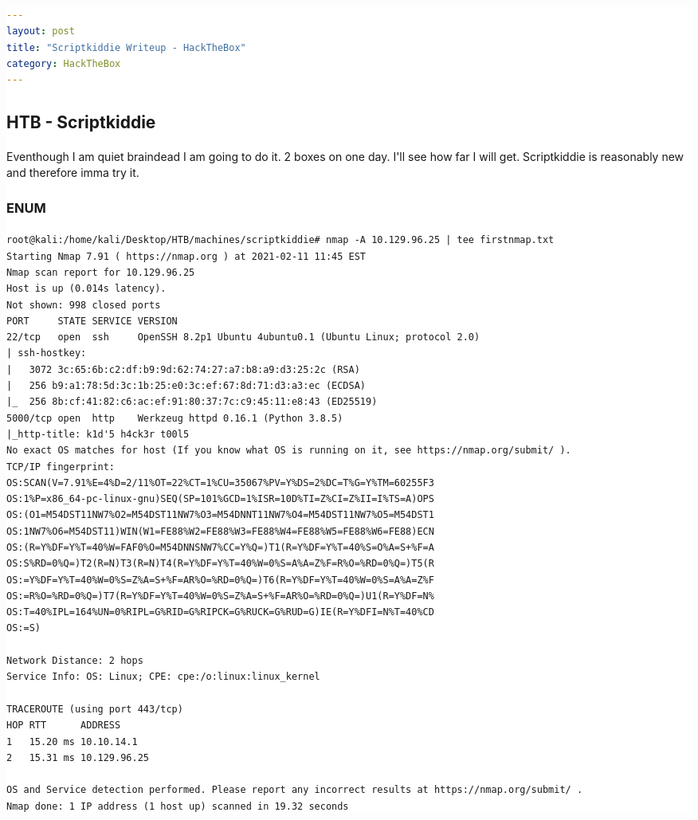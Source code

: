 ```yaml
---
layout: post
title: "Scriptkiddie Writeup - HackTheBox"
category: HackTheBox
---
```


## HTB - Scriptkiddie

Eventhough I am quiet braindead I am going to do it. 2 boxes on one day. I'll see how far I will get. Scriptkiddie is reasonably new and therefore imma try it.

### ENUM

```
root@kali:/home/kali/Desktop/HTB/machines/scriptkiddie# nmap -A 10.129.96.25 | tee firstnmap.txt
Starting Nmap 7.91 ( https://nmap.org ) at 2021-02-11 11:45 EST
Nmap scan report for 10.129.96.25
Host is up (0.014s latency).
Not shown: 998 closed ports
PORT     STATE SERVICE VERSION
22/tcp   open  ssh     OpenSSH 8.2p1 Ubuntu 4ubuntu0.1 (Ubuntu Linux; protocol 2.0)
| ssh-hostkey: 
|   3072 3c:65:6b:c2:df:b9:9d:62:74:27:a7:b8:a9:d3:25:2c (RSA)
|   256 b9:a1:78:5d:3c:1b:25:e0:3c:ef:67:8d:71:d3:a3:ec (ECDSA)
|_  256 8b:cf:41:82:c6:ac:ef:91:80:37:7c:c9:45:11:e8:43 (ED25519)
5000/tcp open  http    Werkzeug httpd 0.16.1 (Python 3.8.5)
|_http-title: k1d'5 h4ck3r t00l5
No exact OS matches for host (If you know what OS is running on it, see https://nmap.org/submit/ ).
TCP/IP fingerprint:
OS:SCAN(V=7.91%E=4%D=2/11%OT=22%CT=1%CU=35067%PV=Y%DS=2%DC=T%G=Y%TM=60255F3
OS:1%P=x86_64-pc-linux-gnu)SEQ(SP=101%GCD=1%ISR=10D%TI=Z%CI=Z%II=I%TS=A)OPS
OS:(O1=M54DST11NW7%O2=M54DST11NW7%O3=M54DNNT11NW7%O4=M54DST11NW7%O5=M54DST1
OS:1NW7%O6=M54DST11)WIN(W1=FE88%W2=FE88%W3=FE88%W4=FE88%W5=FE88%W6=FE88)ECN
OS:(R=Y%DF=Y%T=40%W=FAF0%O=M54DNNSNW7%CC=Y%Q=)T1(R=Y%DF=Y%T=40%S=O%A=S+%F=A
OS:S%RD=0%Q=)T2(R=N)T3(R=N)T4(R=Y%DF=Y%T=40%W=0%S=A%A=Z%F=R%O=%RD=0%Q=)T5(R
OS:=Y%DF=Y%T=40%W=0%S=Z%A=S+%F=AR%O=%RD=0%Q=)T6(R=Y%DF=Y%T=40%W=0%S=A%A=Z%F
OS:=R%O=%RD=0%Q=)T7(R=Y%DF=Y%T=40%W=0%S=Z%A=S+%F=AR%O=%RD=0%Q=)U1(R=Y%DF=N%
OS:T=40%IPL=164%UN=0%RIPL=G%RID=G%RIPCK=G%RUCK=G%RUD=G)IE(R=Y%DFI=N%T=40%CD
OS:=S)

Network Distance: 2 hops
Service Info: OS: Linux; CPE: cpe:/o:linux:linux_kernel

TRACEROUTE (using port 443/tcp)
HOP RTT      ADDRESS
1   15.20 ms 10.10.14.1
2   15.31 ms 10.129.96.25

OS and Service detection performed. Please report any incorrect results at https://nmap.org/submit/ .
Nmap done: 1 IP address (1 host up) scanned in 19.32 seconds

```
